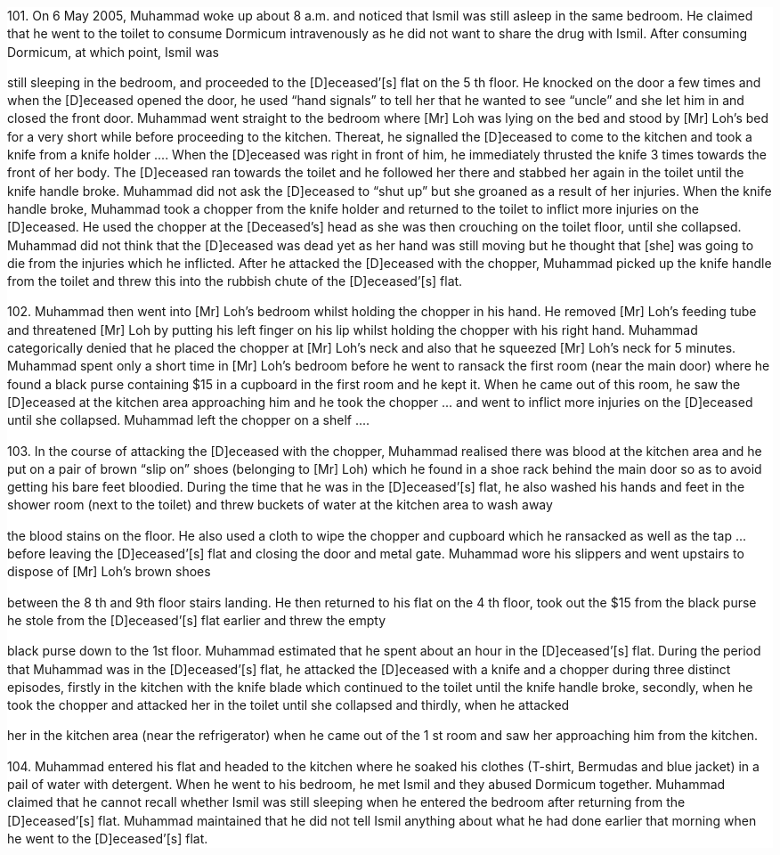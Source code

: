 101\. On 6 May 2005, Muhammad woke up about 8 a.m. and noticed that Ismil was still asleep in the same bedroom. He claimed that he went to the toilet to consume Dormicum intravenously as he did not want to share the drug with Ismil. After consuming Dormicum, at which point, Ismil was 

still sleeping in the bedroom, and proceeded to the [D]eceased’[s] flat on the 5 th floor. He knocked on the door a few times and when the [D]eceased opened the door, he used “hand signals” to tell her that he wanted to see “uncle” and she let him in and closed the front door. Muhammad went straight to the bedroom where [Mr] Loh was lying on the bed and stood by [Mr] Loh’s bed for a very short while before proceeding to the kitchen. Thereat, he signalled the [D]eceased to come to the kitchen and took a knife from a knife holder .... When the [D]eceased was right in front of him, he immediately thrusted the knife 3 times towards the front of her body. The [D]eceased ran towards the toilet and he followed her there and stabbed her again in the toilet until the knife handle broke. Muhammad did not ask the [D]eceased to “shut up” but she groaned as a result of her injuries. When the knife handle broke, Muhammad took a chopper from the knife holder and returned to the toilet to inflict more injuries on the [D]eceased. He used the chopper at the [Deceased’s] head as she was then crouching on the toilet floor, until she collapsed. Muhammad did not think that the [D]eceased was dead yet as her hand was still moving but he thought that [she] was going to die from the injuries which he inflicted. After he attacked the [D]eceased with the chopper, Muhammad picked up the knife handle from the toilet and threw this into the rubbish chute of the [D]eceased’[s] flat. 

102\. Muhammad then went into [Mr] Loh’s bedroom whilst holding the chopper in his hand. He removed [Mr] Loh’s feeding tube and threatened [Mr] Loh by putting his left finger on his lip whilst holding the chopper with his right hand. Muhammad categorically denied that he placed the chopper at [Mr] Loh’s neck and also that he squeezed [Mr] Loh’s neck for 5 minutes. Muhammad spent only a short time in [Mr] Loh’s bedroom before he went to ransack the first room (near the main door) where he found a black purse containing $15 in a cupboard in the first room and he kept it. When he came out of this room, he saw the [D]eceased at the kitchen area approaching him and he took the chopper ... and went to inflict more injuries on the [D]eceased until she collapsed. Muhammad left the chopper on a shelf .... 

103\. In the course of attacking the [D]eceased with the chopper, Muhammad realised there was blood at the kitchen area and he put on a pair of brown “slip on” shoes (belonging to [Mr] Loh) which he found in a shoe rack behind the main door so as to avoid getting his bare feet bloodied.     During the time that he was in the [D]eceased’[s] flat, he also washed his hands and feet in the shower room (next to the toilet) and threw buckets of water at the kitchen area to wash away 


the blood stains on the floor. He also used a cloth to wipe the chopper and cupboard which he ransacked as well as the tap ... before leaving the [D]eceased’[s] flat and closing the door and metal gate. Muhammad wore his slippers and went upstairs to dispose of [Mr] Loh’s brown shoes 

between the 8 th and 9th floor stairs landing. He then returned to his flat on the 4 th floor, took out the $15 from the black purse he stole from the [D]eceased’[s] flat earlier and threw the empty 

black purse down to the 1st floor. Muhammad estimated that he spent about an hour in the [D]eceased’[s] flat. During the period that Muhammad was in the [D]eceased’[s] flat, he attacked the [D]eceased with a knife and a chopper during three distinct episodes, firstly in the kitchen with the knife blade which continued to the toilet until the knife handle broke, secondly, when he took the chopper and attacked her in the toilet until she collapsed and thirdly, when he attacked 

her in the kitchen area (near the refrigerator) when he came out of the 1 st room and saw her approaching him from the kitchen. 

104\. Muhammad entered his flat and headed to the kitchen where he soaked his clothes (T-shirt,     Bermudas and blue jacket) in a pail of water with detergent. When he went to his bedroom, he met Ismil and they abused Dormicum together. Muhammad claimed that he cannot recall whether     Ismil was still sleeping when he entered the bedroom after returning from the [D]eceased’[s] flat.     Muhammad maintained that he did not tell Ismil anything about what he had done earlier that morning when he went to the [D]eceased’[s] flat. 
